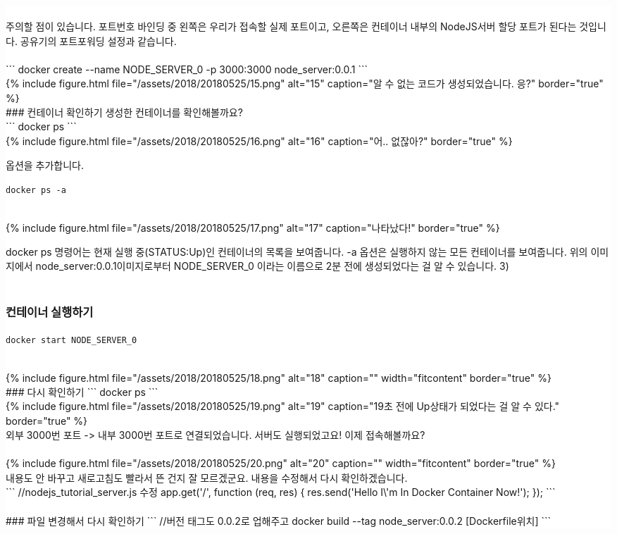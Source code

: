 <br>
주의할 점이 있습니다. 포트번호 바인딩 중 왼쪽은 우리가 접속할 실제 포트이고, 오른쪽은 컨테이너 내부의 NodeJS서버 할당 포트가 된다는 것입니다. 공유기의 포트포워딩 설정과 같습니다.
<br><br>
```
docker create --name NODE_SERVER_0 -p 3000:3000 node_server:0.0.1
```
<br>
{% include figure.html file="/assets/2018/20180525/15.png" alt="15" caption="알 수 없는 코드가 생성되었습니다. 응?" border="true" %}
<br>
### 컨테이너 확인하기
생성한 컨테이너를 확인해볼까요?<br>
```
docker ps
```
<br>
{% include figure.html file="/assets/2018/20180525/16.png" alt="16" caption="어.. 없잖아?" border="true" %}

옵션을 추가합니다.<br>
```
docker ps -a
```
<br>
{% include figure.html file="/assets/2018/20180525/17.png" alt="17" caption="나타났다!" border="true" %}<br>

docker ps 명령어는 현재 실행 중(STATUS:Up)인 컨테이너의 목록을 보여줍니다. -a 옵션은 실행하지 않는 모든 컨테이너를 보여줍니다. 위의 이미지에서 node_server:0.0.1이미지로부터 NODE_SERVER_0 이라는 이름으로 2분 전에 생성되었다는 걸 알 수 있습니다. 3)<br><br>

### 컨테이너 실행하기
```
docker start NODE_SERVER_0
```
 <br>
{% include figure.html file="/assets/2018/20180525/18.png" alt="18" caption="" width="fitcontent" border="true" %}
<br>
### 다시 확인하기
```
docker ps
```
<br>
{% include figure.html file="/assets/2018/20180525/19.png" alt="19" caption="19초 전에 Up상태가 되었다는 걸 알 수 있다." border="true" %}
<br>
외부 3000번 포트 -> 내부 3000번 포트로 연결되었습니다. 서버도 실행되었고요! 이제 접속해볼까요?
<br><br>
{% include figure.html file="/assets/2018/20180525/20.png" alt="20" caption="" width="fitcontent" border="true" %}
<br>
내용도 안 바꾸고 새로고침도 빨라서 뜬 건지 잘 모르겠군요. 내용을 수정해서 다시 확인하겠습니다.
<br>
```
//nodejs_tutorial_server.js 수정
app.get('/', function (req, res) {
    res.send('Hello I\'m In Docker Container Now!');
});
```
<br><br>
### 파일 변경해서 다시 확인하기
```
//버전 태그도 0.0.2로 업해주고
docker build --tag node_server:0.0.2 [Dockerfile위치]
```